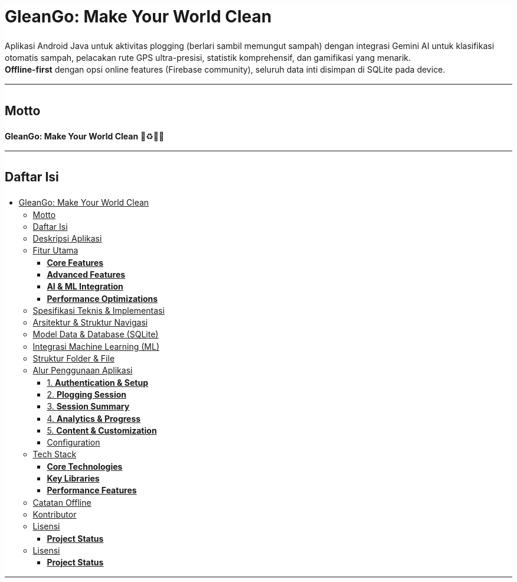# GleanGo: Make Your World Clean

Aplikasi Android Java untuk aktivitas plogging (berlari sambil memungut sampah) dengan integrasi Gemini AI untuk klasifikasi otomatis sampah, pelacakan rute GPS ultra-presisi, statistik komprehensif, dan gamifikasi yang menarik.  
**Offline-first** dengan opsi online features (Firebase community), seluruh data inti disimpan di SQLite pada device.

---

## Motto

**GleanGo: Make Your World Clean** 🌱♻️🏃‍♂️

---

## Daftar Isi

- [GleanGo: Make Your World Clean](#gleango-make-your-world-clean)
  - [Motto](#motto)
  - [Daftar Isi](#daftar-isi)
  - [Deskripsi Aplikasi](#deskripsi-aplikasi)
  - [Fitur Utama](#fitur-utama)
    - [**Core Features**](#core-features)
    - [**Advanced Features**](#advanced-features)
    - [**AI \& ML Integration**](#ai--ml-integration)
    - [**Performance Optimizations**](#performance-optimizations)
  - [Spesifikasi Teknis \& Implementasi](#spesifikasi-teknis--implementasi)
  - [Arsitektur \& Struktur Navigasi](#arsitektur--struktur-navigasi)
  - [Model Data \& Database (SQLite)](#model-data--database-sqlite)
  - [Integrasi Machine Learning (ML)](#integrasi-machine-learning-ml)
  - [Struktur Folder \& File](#struktur-folder--file)
  - [Alur Penggunaan Aplikasi](#alur-penggunaan-aplikasi)
    - [1. **Authentication \& Setup**](#1-authentication--setup)
    - [2. **Plogging Session**](#2-plogging-session)
    - [3. **Session Summary**](#3-session-summary)
    - [4. **Analytics \& Progress**](#4-analytics--progress)
    - [5. **Content \& Customization**](#5-content--customization)
    - [Configuration](#configuration)
  - [Tech Stack](#tech-stack)
    - [**Core Technologies**](#core-technologies)
    - [**Key Libraries**](#key-libraries)
    - [**Performance Features**](#performance-features)
  - [Catatan Offline](#catatan-offline)
  - [Kontributor](#kontributor)
  - [Lisensi](#lisensi)
    - [**Project Status**](#project-status)
  - [Lisensi](#lisensi-1)
    - [**Project Status**](#project-status-1)

---